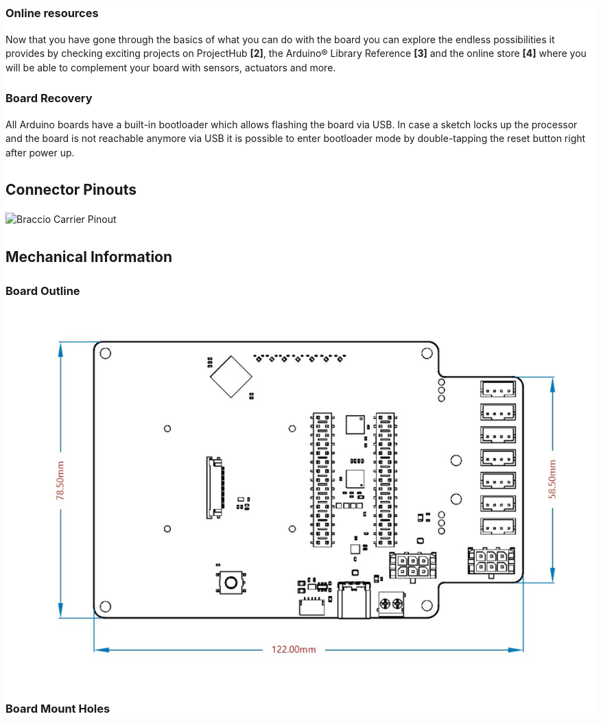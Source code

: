 ### Online resources
Now that you have gone through the basics of what you can do with the board you can explore the endless possibilities it provides by checking exciting projects on ProjectHub **[2]**, the Arduino® Library Reference **[3]** and the online store **[4]** where you will be able to complement your board with sensors, actuators and more.

### Board Recovery
All Arduino boards have a built-in bootloader which allows flashing the board via USB. In case a sketch locks up the processor and the board is not reachable anymore via USB it is possible to enter bootloader mode by double-tapping the reset button right after power up.

## Connector Pinouts

![Braccio Carrier Pinout](./assets)

## Mechanical Information

### Board Outline

![Outline](./assets/Outline_Braccio_Carrier.jpg)

### Board Mount Holes
